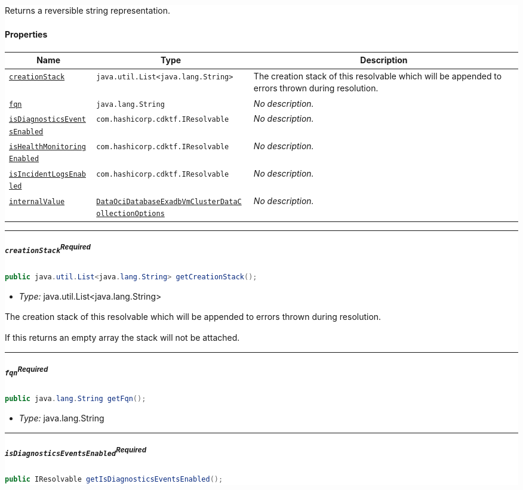 Returns a reversible string representation.


#### Properties <a name="Properties" id="Properties"></a>

| **Name** | **Type** | **Description** |
| --- | --- | --- |
| <code><a href="#rhizo-co-terraform-provider-oci.dataOciDatabaseExadbVmCluster.DataOciDatabaseExadbVmClusterDataCollectionOptionsOutputReference.property.creationStack">creationStack</a></code> | <code>java.util.List<java.lang.String></code> | The creation stack of this resolvable which will be appended to errors thrown during resolution. |
| <code><a href="#rhizo-co-terraform-provider-oci.dataOciDatabaseExadbVmCluster.DataOciDatabaseExadbVmClusterDataCollectionOptionsOutputReference.property.fqn">fqn</a></code> | <code>java.lang.String</code> | *No description.* |
| <code><a href="#rhizo-co-terraform-provider-oci.dataOciDatabaseExadbVmCluster.DataOciDatabaseExadbVmClusterDataCollectionOptionsOutputReference.property.isDiagnosticsEventsEnabled">isDiagnosticsEventsEnabled</a></code> | <code>com.hashicorp.cdktf.IResolvable</code> | *No description.* |
| <code><a href="#rhizo-co-terraform-provider-oci.dataOciDatabaseExadbVmCluster.DataOciDatabaseExadbVmClusterDataCollectionOptionsOutputReference.property.isHealthMonitoringEnabled">isHealthMonitoringEnabled</a></code> | <code>com.hashicorp.cdktf.IResolvable</code> | *No description.* |
| <code><a href="#rhizo-co-terraform-provider-oci.dataOciDatabaseExadbVmCluster.DataOciDatabaseExadbVmClusterDataCollectionOptionsOutputReference.property.isIncidentLogsEnabled">isIncidentLogsEnabled</a></code> | <code>com.hashicorp.cdktf.IResolvable</code> | *No description.* |
| <code><a href="#rhizo-co-terraform-provider-oci.dataOciDatabaseExadbVmCluster.DataOciDatabaseExadbVmClusterDataCollectionOptionsOutputReference.property.internalValue">internalValue</a></code> | <code><a href="#rhizo-co-terraform-provider-oci.dataOciDatabaseExadbVmCluster.DataOciDatabaseExadbVmClusterDataCollectionOptions">DataOciDatabaseExadbVmClusterDataCollectionOptions</a></code> | *No description.* |

---

##### `creationStack`<sup>Required</sup> <a name="creationStack" id="rhizo-co-terraform-provider-oci.dataOciDatabaseExadbVmCluster.DataOciDatabaseExadbVmClusterDataCollectionOptionsOutputReference.property.creationStack"></a>

```java
public java.util.List<java.lang.String> getCreationStack();
```

- *Type:* java.util.List<java.lang.String>

The creation stack of this resolvable which will be appended to errors thrown during resolution.

If this returns an empty array the stack will not be attached.

---

##### `fqn`<sup>Required</sup> <a name="fqn" id="rhizo-co-terraform-provider-oci.dataOciDatabaseExadbVmCluster.DataOciDatabaseExadbVmClusterDataCollectionOptionsOutputReference.property.fqn"></a>

```java
public java.lang.String getFqn();
```

- *Type:* java.lang.String

---

##### `isDiagnosticsEventsEnabled`<sup>Required</sup> <a name="isDiagnosticsEventsEnabled" id="rhizo-co-terraform-provider-oci.dataOciDatabaseExadbVmCluster.DataOciDatabaseExadbVmClusterDataCollectionOptionsOutputReference.property.isDiagnosticsEventsEnabled"></a>

```java
public IResolvable getIsDiagnosticsEventsEnabled();
```

